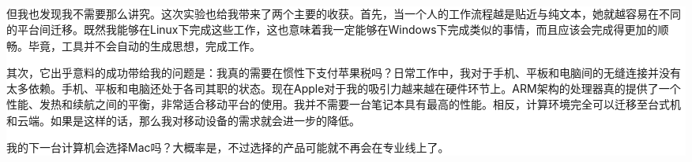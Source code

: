但我也发现我不需要那么讲究。这次实验也给我带来了两个主要的收获。首先，当一个人的工作流程越是贴近与纯文本，她就越容易在不同的平台间迁移。既然我能够在Linux下完成这些工作，这也意味着我一定能够在Windows下完成类似的事情，而且应该会完成得更加的顺畅。毕竟，工具并不会自动的生成思想，完成工作。

其次，它出乎意料的成功带给我的问题是：我真的需要在惯性下支付苹果税吗？日常工作中，我对于手机、平板和电脑间的无缝连接并没有太多依赖。手机、平板和电脑还处于各司其职的状态。现在Apple对于我的吸引力越来越在硬件环节上。ARM架构的处理器真的提供了一个性能、发热和续航之间的平衡，非常适合移动平台的使用。我并不需要一台笔记本具有最高的性能。相反，计算环境完全可以迁移至台式机和云端。如果是这样的话，那么我对移动设备的需求就会进一步的降低。

我的下一台计算机会选择Mac吗？大概率是，不过选择的产品可能就不再会在专业线上了。
